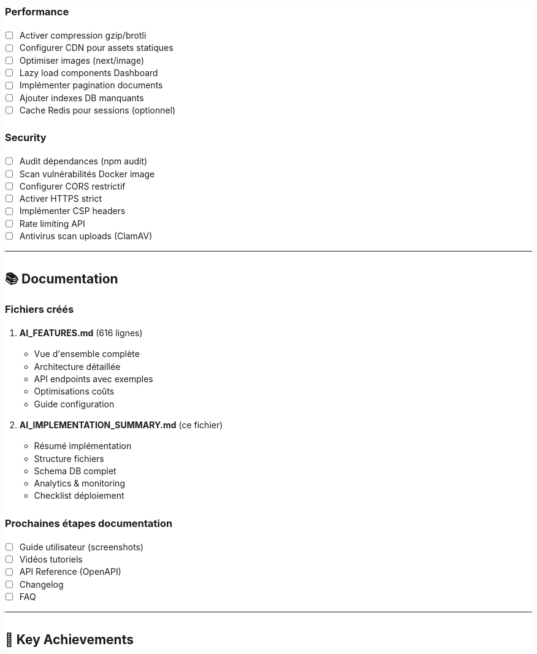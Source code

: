 ### Performance

- [ ] Activer compression gzip/brotli
- [ ] Configurer CDN pour assets statiques
- [ ] Optimiser images (next/image)
- [ ] Lazy load components Dashboard
- [ ] Implémenter pagination documents
- [ ] Ajouter indexes DB manquants
- [ ] Cache Redis pour sessions (optionnel)

### Security

- [ ] Audit dépendances (npm audit)
- [ ] Scan vulnérabilités Docker image
- [ ] Configurer CORS restrictif
- [ ] Activer HTTPS strict
- [ ] Implémenter CSP headers
- [ ] Rate limiting API
- [ ] Antivirus scan uploads (ClamAV)

---

## 📚 Documentation

### Fichiers créés

1. **AI_FEATURES.md** (616 lignes)
   - Vue d'ensemble complète
   - Architecture détaillée
   - API endpoints avec exemples
   - Optimisations coûts
   - Guide configuration

2. **AI_IMPLEMENTATION_SUMMARY.md** (ce fichier)
   - Résumé implémentation
   - Structure fichiers
   - Schema DB complet
   - Analytics & monitoring
   - Checklist déploiement

### Prochaines étapes documentation

- [ ] Guide utilisateur (screenshots)
- [ ] Vidéos tutoriels
- [ ] API Reference (OpenAPI)
- [ ] Changelog
- [ ] FAQ

---

## 🎉 Key Achievements
